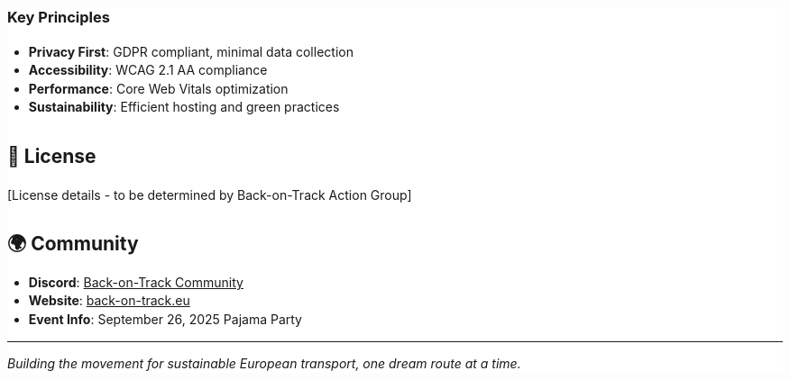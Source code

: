 ### **Key Principles**
- **Privacy First**: GDPR compliant, minimal data collection
- **Accessibility**: WCAG 2.1 AA compliance
- **Performance**: Core Web Vitals optimization
- **Sustainability**: Efficient hosting and green practices

## 📄 **License**

[License details - to be determined by Back-on-Track Action Group]

## 🌍 **Community**

- **Discord**: [Back-on-Track Community](https://discord.gg/wyKQZCwP)
- **Website**: [back-on-track.eu](https://back-on-track.eu)
- **Event Info**: September 26, 2025 Pajama Party

---

*Building the movement for sustainable European transport, one dream route at a time.*

